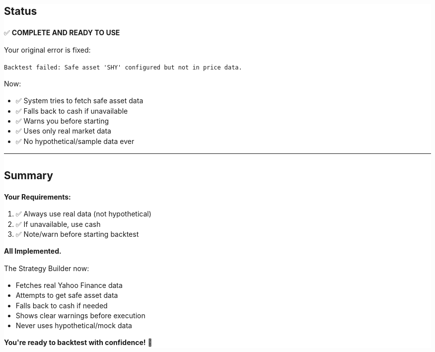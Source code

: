 ## Status

✅ **COMPLETE AND READY TO USE**

Your original error is fixed:
```
Backtest failed: Safe asset 'SHY' configured but not in price data.
```

Now:
- ✅ System tries to fetch safe asset data
- ✅ Falls back to cash if unavailable
- ✅ Warns you before starting
- ✅ Uses only real market data
- ✅ No hypothetical/sample data ever

---

## Summary

**Your Requirements:**
1. ✅ Always use real data (not hypothetical)
2. ✅ If unavailable, use cash
3. ✅ Note/warn before starting backtest

**All Implemented.**

The Strategy Builder now:
- Fetches real Yahoo Finance data
- Attempts to get safe asset data
- Falls back to cash if needed
- Shows clear warnings before execution
- Never uses hypothetical/mock data

**You're ready to backtest with confidence!** 🚀
